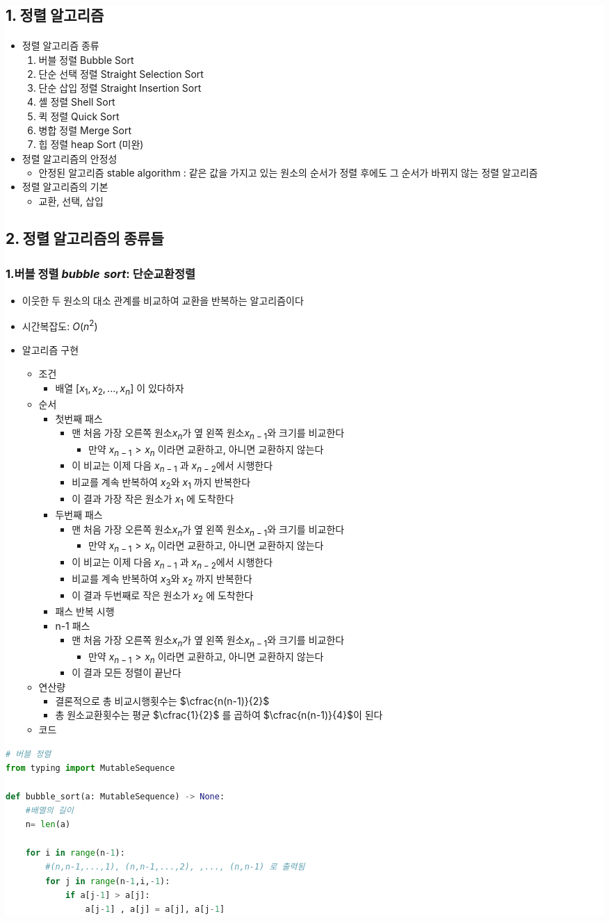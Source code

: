 ## 1. 정렬 알고리즘
- 정렬 알고리즘 종류
	1. 버블 정렬 Bubble Sort
	2. 단순 선택 정렬  Straight Selection Sort
	3.  단순 삽입 정렬 Straight Insertion Sort
	4.  셸 정렬 Shell Sort
	5.  퀵 정렬 Quick Sort
	6.  병합 정렬 Merge Sort
	7.  힙 정렬 heap Sort (미완)
- 정렬 알고리즘의 안정성
	- 안정된 알고리즘 stable algorithm : 같은 값을 가지고 있는 원소의 순서가 정렬 후에도 그 순서가 바뀌지 않는 정렬 알고리즘
- 정렬 알고리즘의 기본
	- 교환, 선택, 삽입

## 2. 정렬 알고리즘의 종류들

### 1.버블 정렬 $bubble\,\,sort$: 단순교환정렬

- 이웃한 두 원소의 대소 관계를 비교하여 교환을 반복하는 알고리즘이다
- 시간복잡도: $O(n^{2})$ 

 - 알고리즘 구현
	- 조건
		- 배열 $[x_1,x_2,...,x_n]$ 이 있다하자
	- 순서
		- 첫번째 패스 
			- 맨 처음 가장 오른쪽 원소$x_n$가 옆 왼쪽 원소$x_{n-1}$와 크기를 비교한다  
				- 만약 $x_{n-1}>x_{n}$ 이라면 교환하고, 아니면 교환하지 않는다
			- 이 비교는 이제 다음 $x_{n-1}$ 과 $x_{n-2}$에서 시행한다
			- 비교를 계속 반복하여 $x_{2}$와 $x_{1}$ 까지 반복한다
			- 이 결과 가장 작은 원소가 $x_1$ 에 도착한다
		- 두번째 패스
			- 맨 처음 가장 오른쪽 원소$x_n$가 옆 왼쪽 원소$x_{n-1}$와 크기를 비교한다  
				- 만약 $x_{n-1}>x_{n}$ 이라면 교환하고, 아니면 교환하지 않는다
			- 이 비교는 이제 다음 $x_{n-1}$ 과 $x_{n-2}$에서 시행한다
			- 비교를 계속 반복하여 $x_{3}$와 $x_{2}$ 까지 반복한다
			- 이 결과 두번째로 작은 원소가 $x_2$ 에 도착한다
		- 패스 반복 시행
		- n-1 패스
			- 맨 처음 가장 오른쪽 원소$x_n$가 옆 왼쪽 원소$x_{n-1}$와 크기를 비교한다  
				- 만약 $x_{n-1}>x_{n}$ 이라면 교환하고, 아니면 교환하지 않는다
			- 이 결과 모든 정렬이 끝난다
	- 연산량
		- 결론적으로 총 비교시행횟수는 $\cfrac{n(n-1)}{2}$
		- 총 원소교환횟수는 평균 $\cfrac{1}{2}$ 를 곱하여 $\cfrac{n(n-1)}{4}$이 된다
	- 코드

```python
# 버블 정렬
from typing import MutableSequence

def bubble_sort(a: MutableSequence) -> None:
    #배열의 길이
    n= len(a)

    for i in range(n-1):
        #(n,n-1,...,1), (n,n-1,...,2), ,..., (n,n-1) 로 출력됨 
        for j in range(n-1,i,-1):
            if a[j-1] > a[j]:
                a[j-1] , a[j] = a[j], a[j-1]

```
